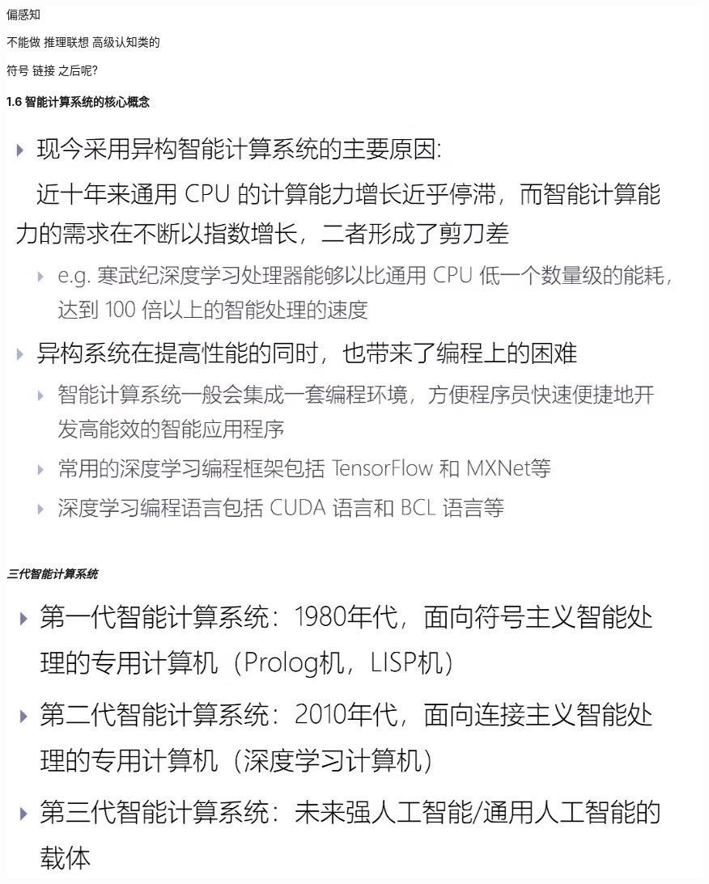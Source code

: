 偏感知

不能做 推理联想 高级认知类的



符号 链接 之后呢?

#### 1.6	智能计算系统的核心概念

![image-20200407204412880](image-20200407204412880.png)

##### 三代智能计算系统

![image-20200407204758893](image-20200407204758893.png)
